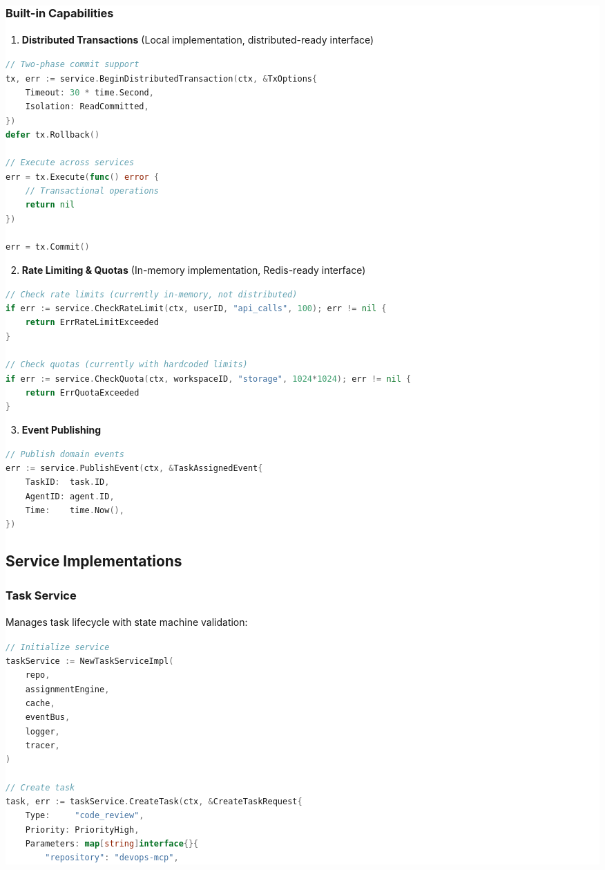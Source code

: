 ### Built-in Capabilities

1. **Distributed Transactions** (Local implementation, distributed-ready interface)
```go
// Two-phase commit support
tx, err := service.BeginDistributedTransaction(ctx, &TxOptions{
    Timeout: 30 * time.Second,
    Isolation: ReadCommitted,
})
defer tx.Rollback()

// Execute across services
err = tx.Execute(func() error {
    // Transactional operations
    return nil
})

err = tx.Commit()
```

2. **Rate Limiting & Quotas** (In-memory implementation, Redis-ready interface)
```go
// Check rate limits (currently in-memory, not distributed)
if err := service.CheckRateLimit(ctx, userID, "api_calls", 100); err != nil {
    return ErrRateLimitExceeded
}

// Check quotas (currently with hardcoded limits)
if err := service.CheckQuota(ctx, workspaceID, "storage", 1024*1024); err != nil {
    return ErrQuotaExceeded
}
```

3. **Event Publishing**
```go
// Publish domain events
err := service.PublishEvent(ctx, &TaskAssignedEvent{
    TaskID:  task.ID,
    AgentID: agent.ID,
    Time:    time.Now(),
})
```

## Service Implementations

### Task Service

Manages task lifecycle with state machine validation:

```go
// Initialize service
taskService := NewTaskServiceImpl(
    repo,
    assignmentEngine,
    cache,
    eventBus,
    logger,
    tracer,
)

// Create task
task, err := taskService.CreateTask(ctx, &CreateTaskRequest{
    Type:     "code_review",
    Priority: PriorityHigh,
    Parameters: map[string]interface{}{
        "repository": "devops-mcp",
```